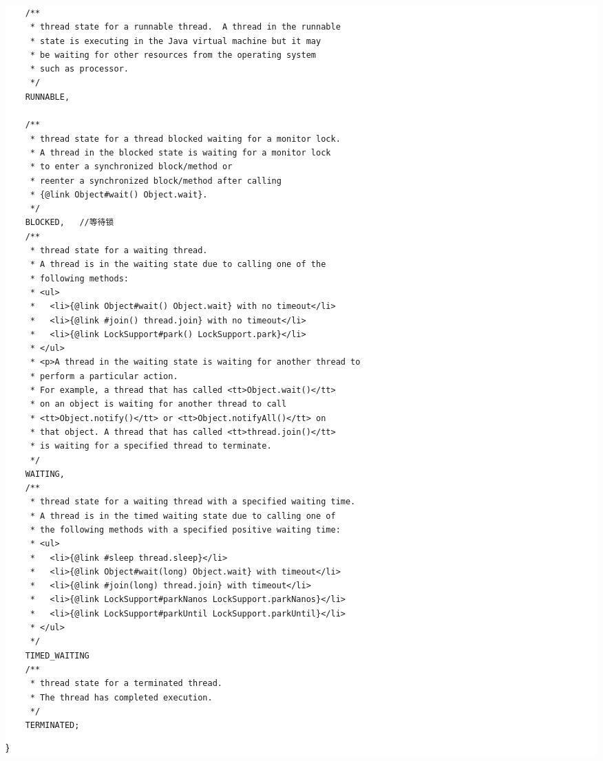         /**
         * thread state for a runnable thread.  A thread in the runnable
         * state is executing in the Java virtual machine but it may
         * be waiting for other resources from the operating system
         * such as processor.
         */
        RUNNABLE,

        /**
         * thread state for a thread blocked waiting for a monitor lock.
         * A thread in the blocked state is waiting for a monitor lock
         * to enter a synchronized block/method or
         * reenter a synchronized block/method after calling
         * {@link Object#wait() Object.wait}.
         */
        BLOCKED,   //等待锁
        /**
         * thread state for a waiting thread.
         * A thread is in the waiting state due to calling one of the
         * following methods:
         * <ul>
         *   <li>{@link Object#wait() Object.wait} with no timeout</li>
         *   <li>{@link #join() thread.join} with no timeout</li>
         *   <li>{@link LockSupport#park() LockSupport.park}</li>
         * </ul>
         * <p>A thread in the waiting state is waiting for another thread to
         * perform a particular action.
         * For example, a thread that has called <tt>Object.wait()</tt>
         * on an object is waiting for another thread to call
         * <tt>Object.notify()</tt> or <tt>Object.notifyAll()</tt> on
         * that object. A thread that has called <tt>thread.join()</tt>
         * is waiting for a specified thread to terminate.
         */
        WAITING,
        /**
         * thread state for a waiting thread with a specified waiting time.
         * A thread is in the timed waiting state due to calling one of
         * the following methods with a specified positive waiting time:
         * <ul>
         *   <li>{@link #sleep thread.sleep}</li>
         *   <li>{@link Object#wait(long) Object.wait} with timeout</li>
         *   <li>{@link #join(long) thread.join} with timeout</li>
         *   <li>{@link LockSupport#parkNanos LockSupport.parkNanos}</li>
         *   <li>{@link LockSupport#parkUntil LockSupport.parkUntil}</li>
         * </ul>
         */
        TIMED_WAITING
        /**
         * thread state for a terminated thread.
         * The thread has completed execution.
         */
        TERMINATED;
}
